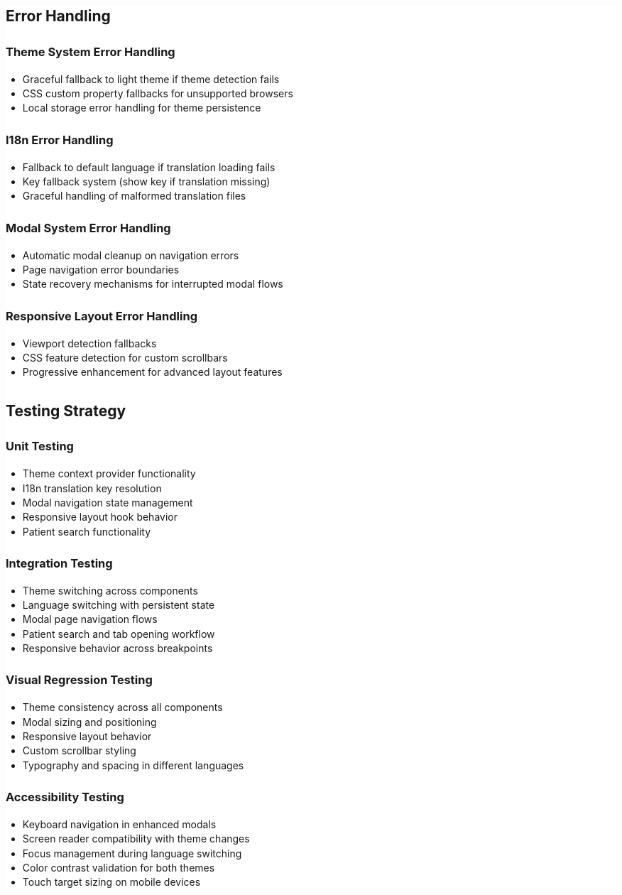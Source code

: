 ## Error Handling

### Theme System Error Handling
- Graceful fallback to light theme if theme detection fails
- CSS custom property fallbacks for unsupported browsers
- Local storage error handling for theme persistence

### I18n Error Handling
- Fallback to default language if translation loading fails
- Key fallback system (show key if translation missing)
- Graceful handling of malformed translation files

### Modal System Error Handling
- Automatic modal cleanup on navigation errors
- Page navigation error boundaries
- State recovery mechanisms for interrupted modal flows

### Responsive Layout Error Handling
- Viewport detection fallbacks
- CSS feature detection for custom scrollbars
- Progressive enhancement for advanced layout features

## Testing Strategy

### Unit Testing
- Theme context provider functionality
- I18n translation key resolution
- Modal navigation state management
- Responsive layout hook behavior
- Patient search functionality

### Integration Testing
- Theme switching across components
- Language switching with persistent state
- Modal page navigation flows
- Patient search and tab opening workflow
- Responsive behavior across breakpoints

### Visual Regression Testing
- Theme consistency across all components
- Modal sizing and positioning
- Responsive layout behavior
- Custom scrollbar styling
- Typography and spacing in different languages

### Accessibility Testing
- Keyboard navigation in enhanced modals
- Screen reader compatibility with theme changes
- Focus management during language switching
- Color contrast validation for both themes
- Touch target sizing on mobile devices
